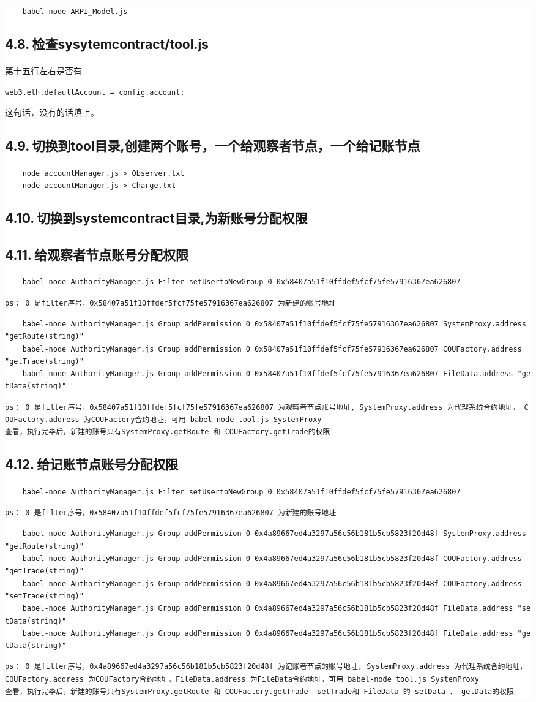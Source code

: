 ```shell
    babel-node ARPI_Model.js
```
## 4.8. 检查sysytemcontract/tool.js 
第十五行左右是否有
```
web3.eth.defaultAccount = config.account;
```
这句话，没有的话填上。
## 4.9. 切换到tool目录,创建两个账号，一个给观察者节点，一个给记账节点

```shell
    node accountManager.js > Observer.txt
    node accountManager.js > Charge.txt
```
## 4.10. 切换到systemcontract目录,为新账号分配权限

## 4.11. 给观察者节点账号分配权限

```shell
    babel-node AuthorityManager.js Filter setUsertoNewGroup 0 0x58407a51f10ffdef5fcf75fe57916367ea626807      
```
    ps： 0 是filter序号，0x58407a51f10ffdef5fcf75fe57916367ea626807 为新建的账号地址
    
```shell
    babel-node AuthorityManager.js Group addPermission 0 0x58407a51f10ffdef5fcf75fe57916367ea626807 SystemProxy.address "getRoute(string)"
    babel-node AuthorityManager.js Group addPermission 0 0x58407a51f10ffdef5fcf75fe57916367ea626807 COUFactory.address "getTrade(string)"
    babel-node AuthorityManager.js Group addPermission 0 0x58407a51f10ffdef5fcf75fe57916367ea626807 FileData.address "getData(string)"
```
    ps： 0 是filter序号，0x58407a51f10ffdef5fcf75fe57916367ea626807 为观察者节点账号地址, SystemProxy.address 为代理系统合约地址， COUFactory.address 为COUFactory合约地址，可用 babel-node tool.js SystemProxy
    查看，执行完毕后，新建的账号只有SystemProxy.getRoute 和 COUFactory.getTrade的权限
    
## 4.12. 给记账节点账号分配权限

```shell
    babel-node AuthorityManager.js Filter setUsertoNewGroup 0 0x58407a51f10ffdef5fcf75fe57916367ea626807      
```
    ps： 0 是filter序号，0x58407a51f10ffdef5fcf75fe57916367ea626807 为新建的账号地址
    
```shell
    babel-node AuthorityManager.js Group addPermission 0 0x4a89667ed4a3297a56c56b181b5cb5823f20d48f SystemProxy.address "getRoute(string)"
    babel-node AuthorityManager.js Group addPermission 0 0x4a89667ed4a3297a56c56b181b5cb5823f20d48f COUFactory.address "getTrade(string)"
    babel-node AuthorityManager.js Group addPermission 0 0x4a89667ed4a3297a56c56b181b5cb5823f20d48f COUFactory.address "setTrade(string)"
    babel-node AuthorityManager.js Group addPermission 0 0x4a89667ed4a3297a56c56b181b5cb5823f20d48f FileData.address "setData(string)"
    babel-node AuthorityManager.js Group addPermission 0 0x4a89667ed4a3297a56c56b181b5cb5823f20d48f FileData.address "getData(string)"
```
    ps： 0 是filter序号，0x4a89667ed4a3297a56c56b181b5cb5823f20d48f 为记账者节点的账号地址, SystemProxy.address 为代理系统合约地址， COUFactory.address 为COUFactory合约地址，FileData.address 为FileData合约地址，可用 babel-node tool.js SystemProxy
    查看，执行完毕后，新建的账号只有SystemProxy.getRoute 和 COUFactory.getTrade  setTrade和 FileData 的 setData 、 getData的权限
    